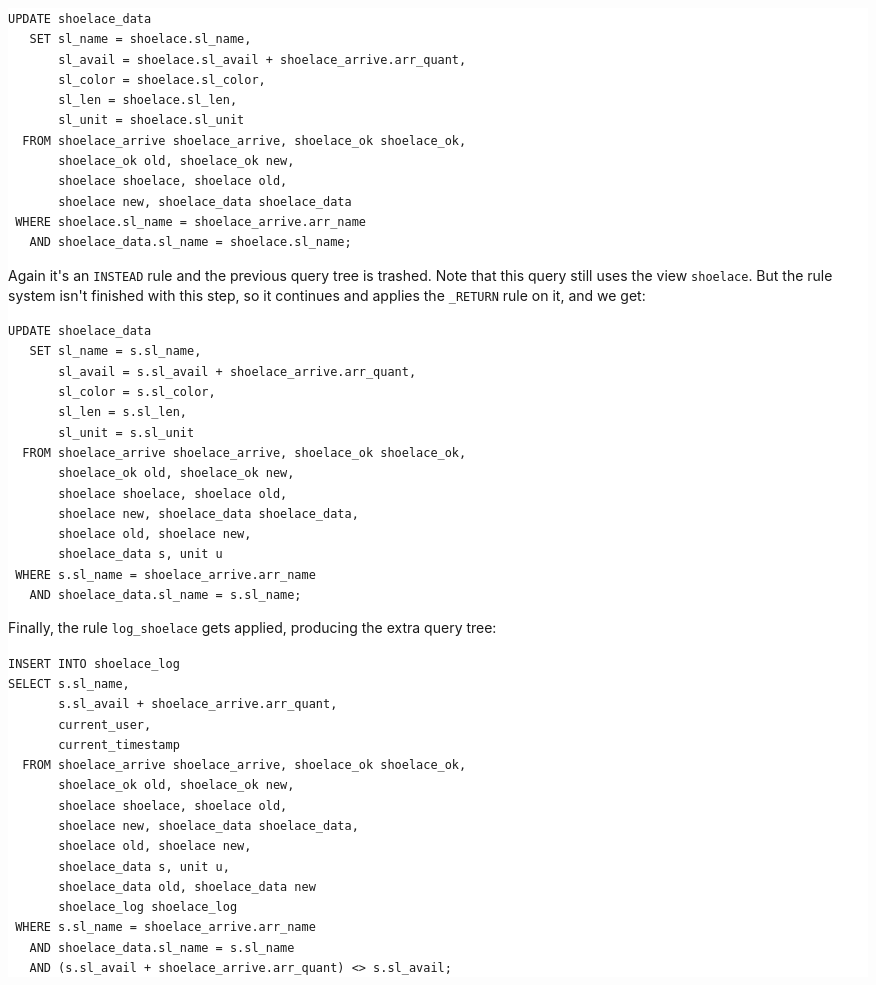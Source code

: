 ```text
UPDATE shoelace_data
   SET sl_name = shoelace.sl_name,
       sl_avail = shoelace.sl_avail + shoelace_arrive.arr_quant,
       sl_color = shoelace.sl_color,
       sl_len = shoelace.sl_len,
       sl_unit = shoelace.sl_unit
  FROM shoelace_arrive shoelace_arrive, shoelace_ok shoelace_ok,
       shoelace_ok old, shoelace_ok new,
       shoelace shoelace, shoelace old,
       shoelace new, shoelace_data shoelace_data
 WHERE shoelace.sl_name = shoelace_arrive.arr_name
   AND shoelace_data.sl_name = shoelace.sl_name;
```

Again it's an `INSTEAD` rule and the previous query tree is trashed. Note that this query still uses the view `shoelace`. But the rule system isn't finished with this step, so it continues and applies the `_RETURN` rule on it, and we get:

```text
UPDATE shoelace_data
   SET sl_name = s.sl_name,
       sl_avail = s.sl_avail + shoelace_arrive.arr_quant,
       sl_color = s.sl_color,
       sl_len = s.sl_len,
       sl_unit = s.sl_unit
  FROM shoelace_arrive shoelace_arrive, shoelace_ok shoelace_ok,
       shoelace_ok old, shoelace_ok new,
       shoelace shoelace, shoelace old,
       shoelace new, shoelace_data shoelace_data,
       shoelace old, shoelace new,
       shoelace_data s, unit u
 WHERE s.sl_name = shoelace_arrive.arr_name
   AND shoelace_data.sl_name = s.sl_name;
```

Finally, the rule `log_shoelace` gets applied, producing the extra query tree:

```text
INSERT INTO shoelace_log
SELECT s.sl_name,
       s.sl_avail + shoelace_arrive.arr_quant,
       current_user,
       current_timestamp
  FROM shoelace_arrive shoelace_arrive, shoelace_ok shoelace_ok,
       shoelace_ok old, shoelace_ok new,
       shoelace shoelace, shoelace old,
       shoelace new, shoelace_data shoelace_data,
       shoelace old, shoelace new,
       shoelace_data s, unit u,
       shoelace_data old, shoelace_data new
       shoelace_log shoelace_log
 WHERE s.sl_name = shoelace_arrive.arr_name
   AND shoelace_data.sl_name = s.sl_name
   AND (s.sl_avail + shoelace_arrive.arr_quant) <> s.sl_avail;
```
